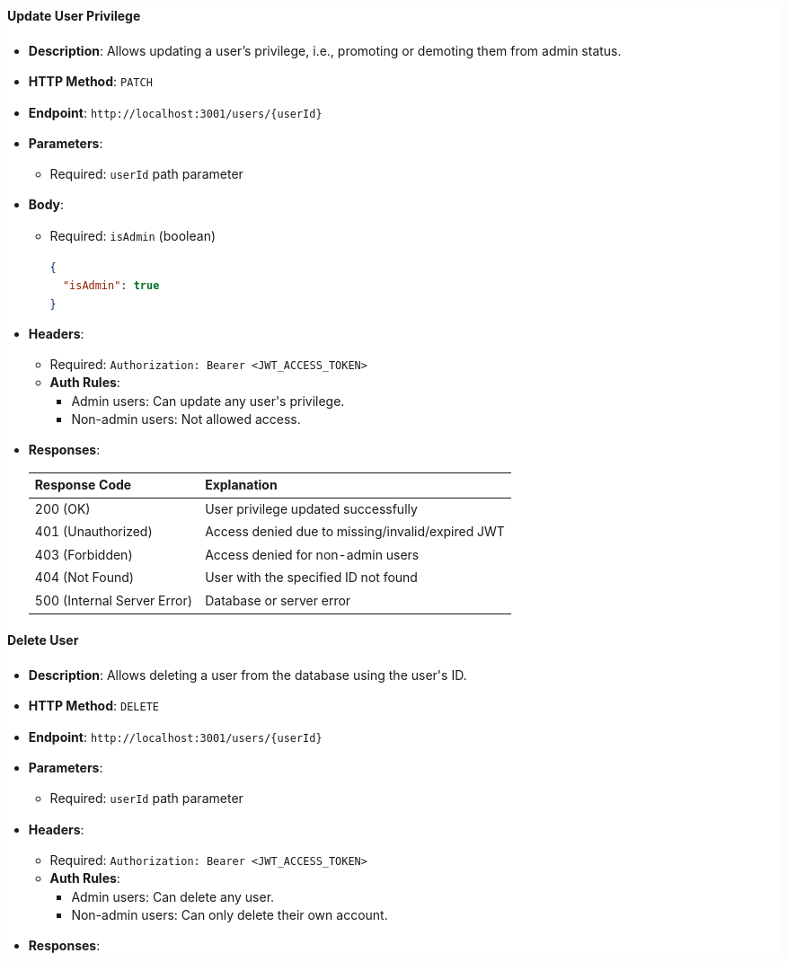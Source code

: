 #### Update User Privilege

- **Description**: Allows updating a user’s privilege, i.e., promoting or demoting them from admin status.
- **HTTP Method**: `PATCH`
- **Endpoint**: `http://localhost:3001/users/{userId}`
- **Parameters**:
  - Required: `userId` path parameter
- **Body**:

  - Required: `isAdmin` (boolean)

    ```json
    {
      "isAdmin": true
    }
    ```

- **Headers**:

  - Required: `Authorization: Bearer <JWT_ACCESS_TOKEN>`
  - **Auth Rules**:
    - Admin users: Can update any user's privilege.
    - Non-admin users: Not allowed access.

- **Responses**:

  | Response Code               | Explanation                                      |
  | --------------------------- | ------------------------------------------------ |
  | 200 (OK)                    | User privilege updated successfully              |
  | 401 (Unauthorized)          | Access denied due to missing/invalid/expired JWT |
  | 403 (Forbidden)             | Access denied for non-admin users                |
  | 404 (Not Found)             | User with the specified ID not found             |
  | 500 (Internal Server Error) | Database or server error                         |

#### Delete User

- **Description**: Allows deleting a user from the database using the user's ID.
- **HTTP Method**: `DELETE`
- **Endpoint**: `http://localhost:3001/users/{userId}`
- **Parameters**:

  - Required: `userId` path parameter

- **Headers**:

  - Required: `Authorization: Bearer <JWT_ACCESS_TOKEN>`
  - **Auth Rules**:
    - Admin users: Can delete any user.
    - Non-admin users: Can only delete their own account.

- **Responses**:
